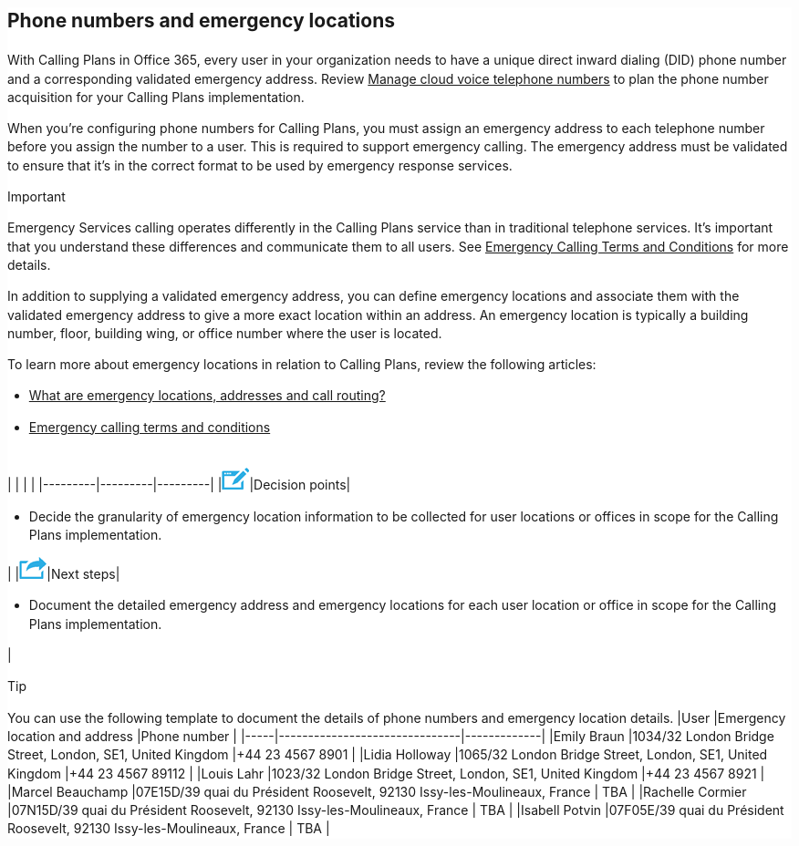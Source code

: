 
## Phone numbers and emergency locations

With Calling Plans in Office 365, every user in your organization needs to have a unique direct inward dialing (DID) phone number and a corresponding validated emergency address. Review [Manage cloud voice telephone numbers](https://docs.microsoft.com/MicrosoftTeams/2-envision-make-my-service-decisions-phone-system#manage-cloud-voice-telephone-numbers) to plan the phone number acquisition for your Calling Plans implementation.

When you’re configuring phone numbers for Calling Plans, you must assign an emergency address to each telephone number before you assign the number to a user. This is required to support emergency calling. The emergency address must be validated to ensure that it’s in the correct format to be used by emergency response services.

> [!IMPORTANT]
> Emergency Services calling operates differently in the Calling Plans service than in traditional telephone services. It’s important that you understand these differences and communicate them to all users. See [Emergency Calling Terms and Conditions](https://docs.microsoft.com/en-us/skypeforbusiness/what-are-calling-plans-in-office-365/emergency-calling-terms-and-conditions) for more details.

In addition to supplying a validated emergency address, you can define emergency locations and associate them with the validated emergency address to give a more exact location within an address. An emergency location is typically a building number, floor, building wing, or office number where the user is located.

To learn more about emergency locations in relation to Calling Plans, review the following articles:

-   [What are emergency locations, addresses and call routing?](https://docs.microsoft.com/SkypeForBusiness/what-are-calling-plans-in-office-365/what-are-emergency-locations-addresses-and-call-routing)

-   [Emergency calling terms and conditions](https://docs.microsoft.com/SkypeForBusiness/what-are-calling-plans-in-office-365/emergency-calling-terms-and-conditions)

<br>
|         |         |         |
|---------|---------|---------|
|<img src="media/audio_conferencing_image7.png" />|Decision points|<ul><li>Decide the granularity of emergency location information to be collected for user locations or offices in scope for the Calling Plans implementation.</li></ul>|
|<img src="media/audio_conferencing_image9.png" />|Next steps|<ul><li>Document the detailed emergency address and emergency locations for each user location or office in scope for the Calling Plans implementation.</li></ul>|

> [!TIP]
> You can use the following template to document the details of phone numbers and emergency location details.
>|User |Emergency location and address |Phone number |
>|-----|-------------------------------|-------------|
>|Emily Braun |1034/32 London Bridge Street, London, SE1, United Kingdom |+44 23 4567 8901 |
>|Lidia Holloway |1065/32 London Bridge Street, London, SE1, United Kingdom |+44 23 4567 89112 |
>|Louis Lahr |1023/32 London Bridge Street, London, SE1, United Kingdom |+44 23 4567 8921 |
>|Marcel Beauchamp |07E15D/39 quai du Président Roosevelt, 92130 Issy-les-Moulineaux, France | TBA |
>|Rachelle Cormier |07N15D/39 quai du Président Roosevelt, 92130 Issy-les-Moulineaux, France | TBA |
>|Isabell Potvin |07F05E/39 quai du Président Roosevelt, 92130 Issy-les-Moulineaux, France | TBA |
